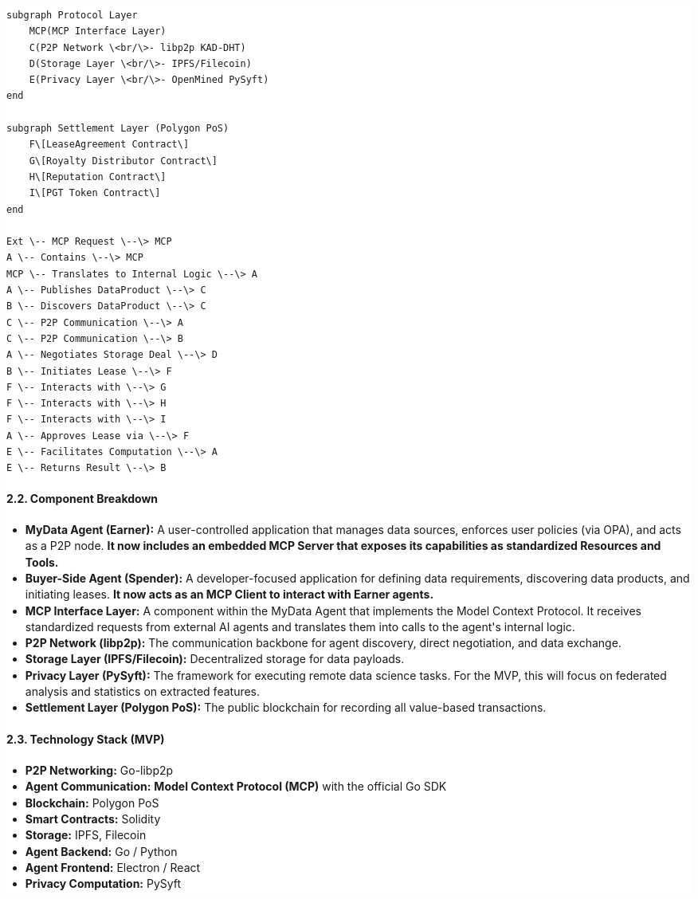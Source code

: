     subgraph Protocol Layer  
        MCP(MCP Interface Layer)  
        C(P2P Network \<br/\>- libp2p KAD-DHT)  
        D(Storage Layer \<br/\>- IPFS/Filecoin)  
        E(Privacy Layer \<br/\>- OpenMined PySyft)  
    end

    subgraph Settlement Layer (Polygon PoS)  
        F\[LeaseAgreement Contract\]  
        G\[Royalty Distributor Contract\]  
        H\[Reputation Contract\]  
        I\[PGT Token Contract\]  
    end

    Ext \-- MCP Request \--\> MCP  
    A \-- Contains \--\> MCP  
    MCP \-- Translates to Internal Logic \--\> A  
    A \-- Publishes DataProduct \--\> C  
    B \-- Discovers DataProduct \--\> C  
    C \-- P2P Communication \--\> A  
    C \-- P2P Communication \--\> B  
    A \-- Negotiates Storage Deal \--\> D  
    B \-- Initiates Lease \--\> F  
    F \-- Interacts with \--\> G  
    F \-- Interacts with \--\> H  
    F \-- Interacts with \--\> I  
    A \-- Approves Lease via \--\> F  
    E \-- Facilitates Computation \--\> A  
    E \-- Returns Result \--\> B

#### **2.2. Component Breakdown**

* **MyData Agent (Earner):** A user-controlled application that manages data sources, enforces user policies (via OPA), and acts as a P2P node. **It now includes an embedded MCP Server that exposes its capabilities as standardized Resources and Tools.**  
* **Buyer-Side Agent (Spender):** A developer-focused application for defining data requirements, discovering data products, and initiating leases. **It now acts as an MCP Client to interact with Earner agents.**  
* **MCP Interface Layer:** A component within the MyData Agent that implements the Model Context Protocol. It receives standardized requests from external AI agents and translates them into calls to the agent's internal logic.  
* **P2P Network (libp2p):** The communication backbone for agent discovery, direct negotiation, and data exchange.  
* **Storage Layer (IPFS/Filecoin):** Decentralized storage for data payloads.  
* **Privacy Layer (PySyft):** The framework for executing remote data science tasks. For the MVP, this will focus on federated analysis and statistics on extracted features.  
* **Settlement Layer (Polygon PoS):** The public blockchain for recording all value-based transactions.

#### **2.3. Technology Stack (MVP)**

* **P2P Networking:** Go-libp2p  
* **Agent Communication:** **Model Context Protocol (MCP)** with the official Go SDK  
* **Blockchain:** Polygon PoS  
* **Smart Contracts:** Solidity  
* **Storage:** IPFS, Filecoin  
* **Agent Backend:** Go / Python  
* **Agent Frontend:** Electron / React  
* **Privacy Computation:** PySyft
